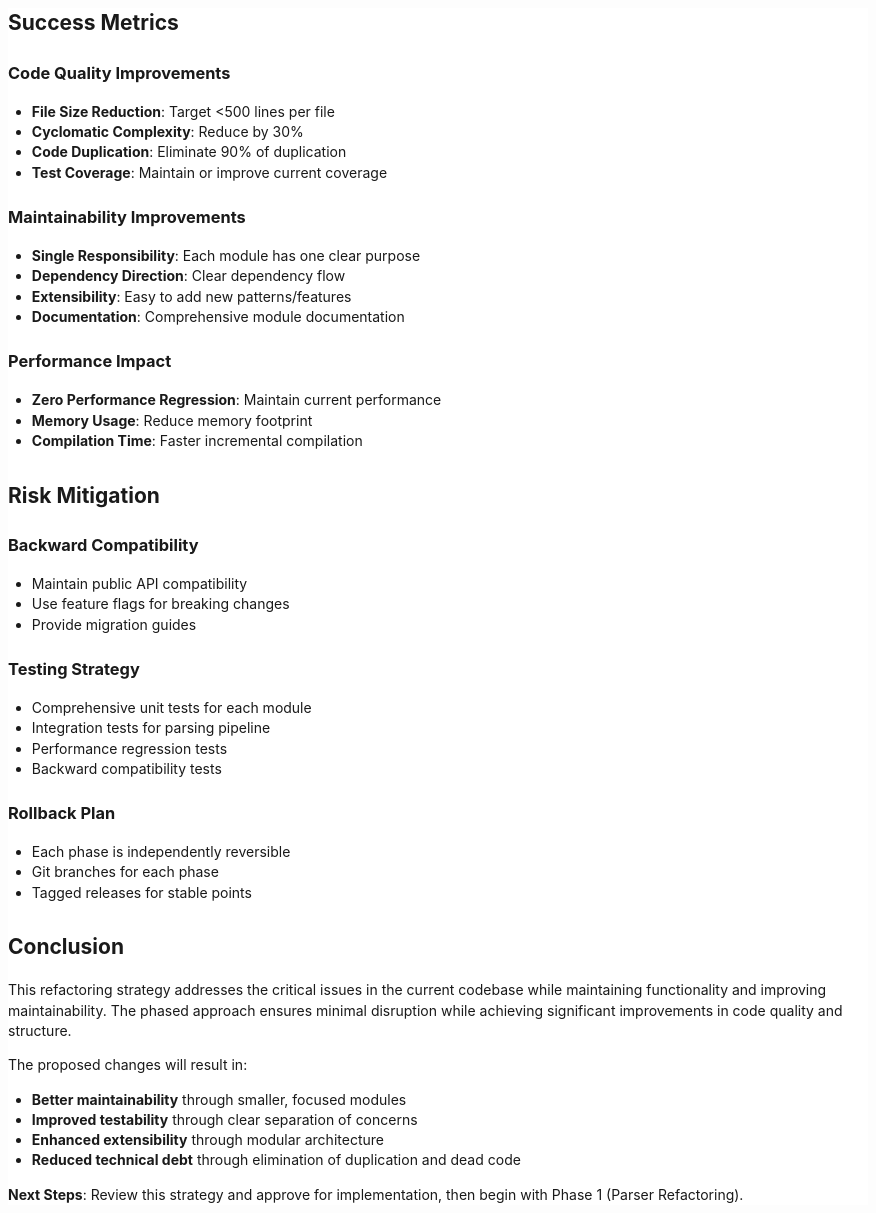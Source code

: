 ## Success Metrics

### Code Quality Improvements
- **File Size Reduction**: Target <500 lines per file
- **Cyclomatic Complexity**: Reduce by 30%
- **Code Duplication**: Eliminate 90% of duplication
- **Test Coverage**: Maintain or improve current coverage

### Maintainability Improvements
- **Single Responsibility**: Each module has one clear purpose
- **Dependency Direction**: Clear dependency flow
- **Extensibility**: Easy to add new patterns/features
- **Documentation**: Comprehensive module documentation

### Performance Impact
- **Zero Performance Regression**: Maintain current performance
- **Memory Usage**: Reduce memory footprint
- **Compilation Time**: Faster incremental compilation

## Risk Mitigation

### Backward Compatibility
- Maintain public API compatibility
- Use feature flags for breaking changes
- Provide migration guides

### Testing Strategy
- Comprehensive unit tests for each module
- Integration tests for parsing pipeline
- Performance regression tests
- Backward compatibility tests

### Rollback Plan
- Each phase is independently reversible
- Git branches for each phase
- Tagged releases for stable points

## Conclusion

This refactoring strategy addresses the critical issues in the current codebase while maintaining functionality and improving maintainability. The phased approach ensures minimal disruption while achieving significant improvements in code quality and structure.

The proposed changes will result in:
- **Better maintainability** through smaller, focused modules
- **Improved testability** through clear separation of concerns
- **Enhanced extensibility** through modular architecture
- **Reduced technical debt** through elimination of duplication and dead code

**Next Steps**: Review this strategy and approve for implementation, then begin with Phase 1 (Parser Refactoring).
